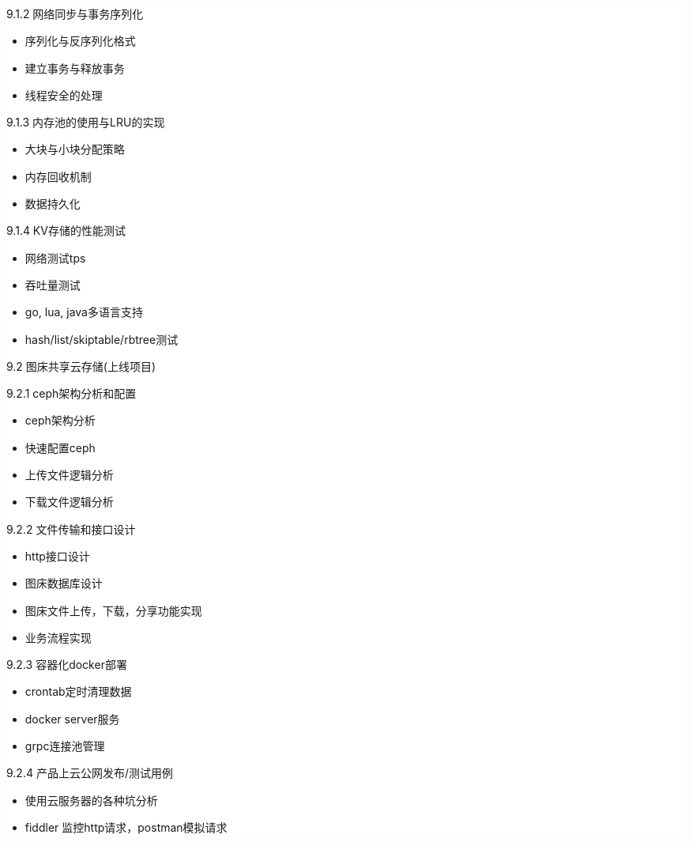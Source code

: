 
9.1.2 网络同步与事务序列化

- 序列化与反序列化格式
    
- 建立事务与释放事务
    
- 线程安全的处理
    

9.1.3 内存池的使用与LRU的实现

- 大块与小块分配策略
    
- 内存回收机制
    
- 数据持久化
    

9.1.4 KV存储的性能测试

- 网络测试tps
    
- 吞吐量测试
    
- go, lua, java多语言支持
    
- hash/list/skiptable/rbtree测试
    

9.2 图床共享云存储(上线项目)

9.2.1 ceph架构分析和配置

- ceph架构分析
    
- 快速配置ceph
    
- 上传文件逻辑分析
    
- 下载文件逻辑分析
    

9.2.2 文件传输和接口设计

- http接口设计
    
- 图床数据库设计
    
- 图床文件上传，下载，分享功能实现
    
- 业务流程实现
    

9.2.3 容器化docker部署

- crontab定时清理数据
    
- docker server服务
    
- grpc连接池管理
    

9.2.4 产品上云公网发布/测试用例

- 使用云服务器的各种坑分析
    
- fiddler 监控http请求，postman模拟请求
    
